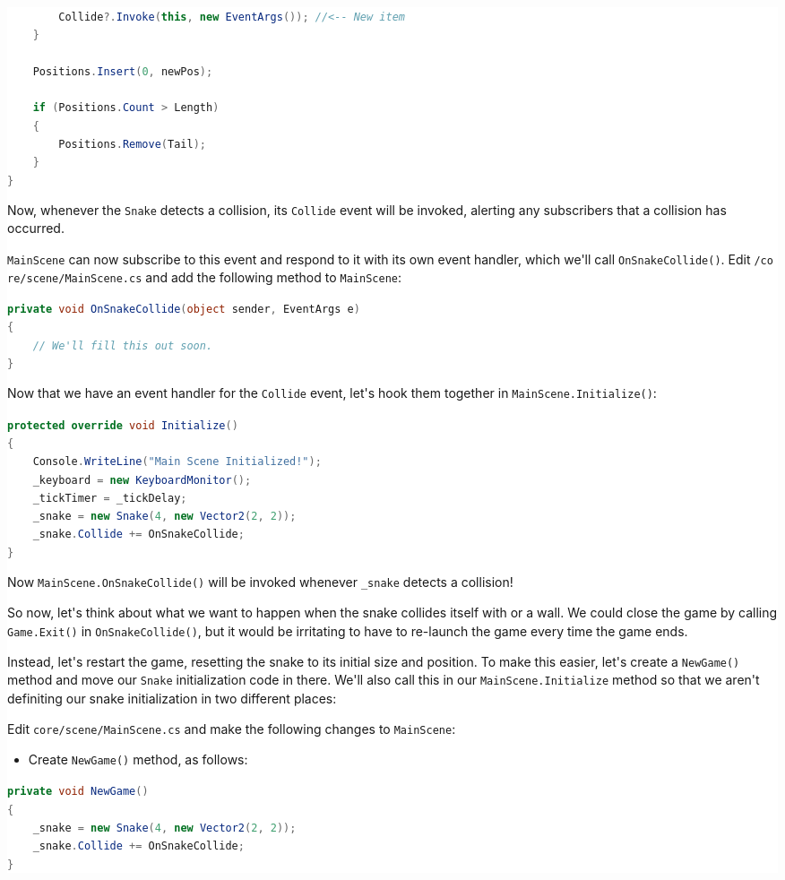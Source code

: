 ```csharp
		Collide?.Invoke(this, new EventArgs()); //<-- New item
	}

	Positions.Insert(0, newPos);
	
	if (Positions.Count > Length)
	{
		Positions.Remove(Tail);
	}
}
```
Now, whenever the `Snake` detects a collision, its `Collide` event will be invoked, alerting any subscribers that a collision has occurred.

`MainScene` can now subscribe to this event and respond to it with its own event handler, which we'll call `OnSnakeCollide()`. Edit `/core/scene/MainScene.cs` and add the following method to `MainScene`:

```csharp
private void OnSnakeCollide(object sender, EventArgs e)
{
	// We'll fill this out soon.
}
```
Now that we have an event handler for the `Collide` event, let's hook them together in `MainScene.Initialize()`:
```csharp
protected override void Initialize()
{
	Console.WriteLine("Main Scene Initialized!");
	_keyboard = new KeyboardMonitor();
	_tickTimer = _tickDelay;
	_snake = new Snake(4, new Vector2(2, 2));
	_snake.Collide += OnSnakeCollide;
}
```

Now `MainScene.OnSnakeCollide()` will be invoked whenever `_snake` detects a collision!

So now, let's think about what we want to happen when the snake collides itself with or a wall. We could close the game by calling `Game.Exit()` in `OnSnakeCollide()`, but it would be irritating to have to re-launch the game every time the game ends.

Instead, let's restart the game, resetting the snake to its initial size and position. To make this easier, let's create a `NewGame()` method and move our `Snake` initialization code in there. We'll also call this in our `MainScene.Initialize` method so that we aren't definiting our snake initialization in two different places:

Edit `core/scene/MainScene.cs` and make the following changes to `MainScene`:

* Create `NewGame()` method, as follows:
```csharp
private void NewGame()
{
	_snake = new Snake(4, new Vector2(2, 2));
	_snake.Collide += OnSnakeCollide;
}
```
